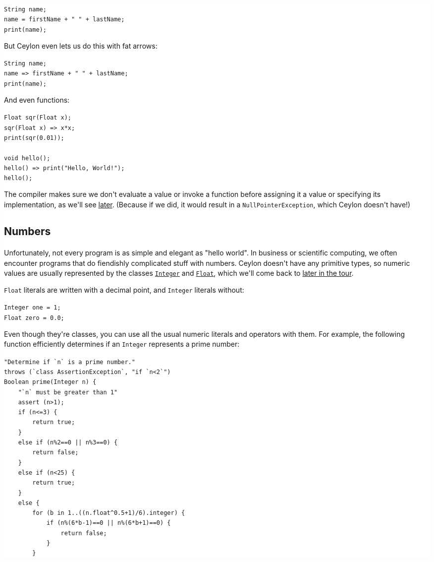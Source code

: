 
    String name;
    name = firstName + " " + lastName;
    print(name);

But Ceylon even lets us do this with fat arrows:


    String name;
    name => firstName + " " + lastName;
    print(name);

And even functions: 

    Float sqr(Float x);
    sqr(Float x) => x*x;
    print(sqr(0.01));

    void hello();
    hello() => print("Hello, World!");
    hello();

The compiler makes sure we don't evaluate a value or invoke a function
before assigning it a value or specifying its implementation, as we'll see 
[later](../initialization/#definite_assignment_and_definite_initialization).
(Because if we did, it would result in a `NullPointerException`, which
Ceylon doesn't have!)

## Numbers

Unfortunately, not every program is as simple and elegant as "hello world".
In business or scientific computing, we often encounter programs that do 
fiendishly complicated stuff with numbers. Ceylon doesn't have any primitive 
types, so numeric values are usually represented by the classes 
[`Integer`](#{site.urls.apidoc_1_1}/Integer.type.html)
and [`Float`](#{site.urls.apidoc_1_1}/Float.type.html),
which we'll come back to [later in the tour](../language-module/#numeric_types).

`Float` literals are written with a decimal point, and `Integer` literals 
without:

    Integer one = 1;
    Float zero = 0.0;

Even though they're classes, you can use all the usual numeric literals and
operators with them. For example, the following function efficiently determines 
if an `Integer` represents a prime number:


    "Determine if `n` is a prime number."
    throws (`class AssertionException`, "if `n<2`")
    Boolean prime(Integer n) {
        "`n` must be greater than 1"
        assert (n>1);
        if (n<=3) {
            return true;
        }
        else if (n%2==0 || n%3==0) {
            return false;
        }
        else if (n<25) {
            return true;
        }
        else {
            for (b in 1..((n.float^0.5+1)/6).integer) {
                if (n%(6*b-1)==0 || n%(6*b+1)==0) {
                    return false;
                }
            }